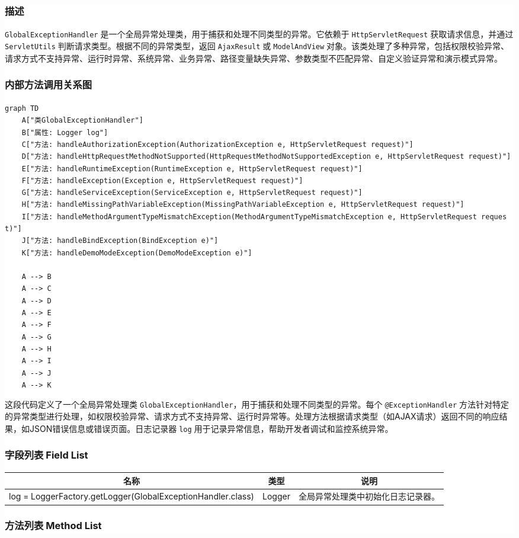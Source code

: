 ```mermaid
```

### 描述
`GlobalExceptionHandler` 是一个全局异常处理类，用于捕获和处理不同类型的异常。它依赖于 `HttpServletRequest` 获取请求信息，并通过 `ServletUtils` 判断请求类型。根据不同的异常类型，返回 `AjaxResult` 或 `ModelAndView` 对象。该类处理了多种异常，包括权限校验异常、请求方式不支持异常、运行时异常、系统异常、业务异常、路径变量缺失异常、参数类型不匹配异常、自定义验证异常和演示模式异常。


### 内部方法调用关系图

```mermaid
graph TD
    A["类GlobalExceptionHandler"]
    B["属性: Logger log"]
    C["方法: handleAuthorizationException(AuthorizationException e, HttpServletRequest request)"]
    D["方法: handleHttpRequestMethodNotSupported(HttpRequestMethodNotSupportedException e, HttpServletRequest request)"]
    E["方法: handleRuntimeException(RuntimeException e, HttpServletRequest request)"]
    F["方法: handleException(Exception e, HttpServletRequest request)"]
    G["方法: handleServiceException(ServiceException e, HttpServletRequest request)"]
    H["方法: handleMissingPathVariableException(MissingPathVariableException e, HttpServletRequest request)"]
    I["方法: handleMethodArgumentTypeMismatchException(MethodArgumentTypeMismatchException e, HttpServletRequest request)"]
    J["方法: handleBindException(BindException e)"]
    K["方法: handleDemoModeException(DemoModeException e)"]

    A --> B
    A --> C
    A --> D
    A --> E
    A --> F
    A --> G
    A --> H
    A --> I
    A --> J
    A --> K
```

这段代码定义了一个全局异常处理类 `GlobalExceptionHandler`，用于捕获和处理不同类型的异常。每个 `@ExceptionHandler` 方法针对特定的异常类型进行处理，如权限校验异常、请求方式不支持异常、运行时异常等。处理方法根据请求类型（如AJAX请求）返回不同的响应结果，如JSON错误信息或错误页面。日志记录器 `log` 用于记录异常信息，帮助开发者调试和监控系统异常。

### 字段列表 Field List

| 名称  | 类型  | 说明 |
|-------|-------|------|
| log = LoggerFactory.getLogger(GlobalExceptionHandler.class) | Logger | 全局异常处理类中初始化日志记录器。 |

### 方法列表 Method List
